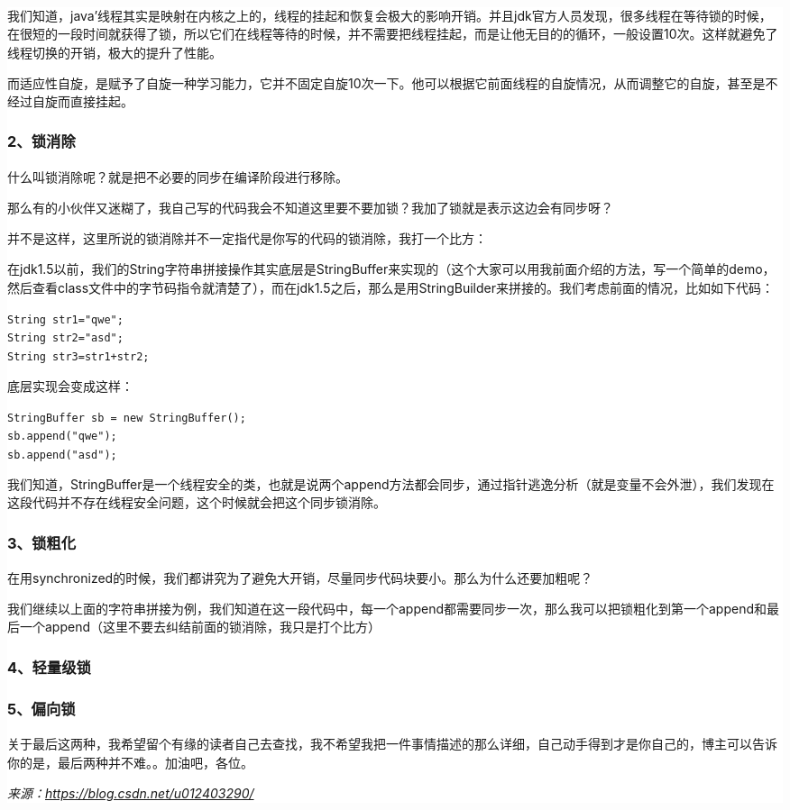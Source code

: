 我们知道，java’线程其实是映射在内核之上的，线程的挂起和恢复会极大的影响开销。并且jdk官方人员发现，很多线程在等待锁的时候，在很短的一段时间就获得了锁，所以它们在线程等待的时候，并不需要把线程挂起，而是让他无目的的循环，一般设置10次。这样就避免了线程切换的开销，极大的提升了性能。

而适应性自旋，是赋予了自旋一种学习能力，它并不固定自旋10次一下。他可以根据它前面线程的自旋情况，从而调整它的自旋，甚至是不经过自旋而直接挂起。

### 2、锁消除

什么叫锁消除呢？就是把不必要的同步在编译阶段进行移除。

那么有的小伙伴又迷糊了，我自己写的代码我会不知道这里要不要加锁？我加了锁就是表示这边会有同步呀？

并不是这样，这里所说的锁消除并不一定指代是你写的代码的锁消除，我打一个比方：

在jdk1.5以前，我们的String字符串拼接操作其实底层是StringBuffer来实现的（这个大家可以用我前面介绍的方法，写一个简单的demo，然后查看class文件中的字节码指令就清楚了），而在jdk1.5之后，那么是用StringBuilder来拼接的。我们考虑前面的情况，比如如下代码：

```
String str1="qwe";
String str2="asd";
String str3=str1+str2;
```

底层实现会变成这样：

```
StringBuffer sb = new StringBuffer();
sb.append("qwe");
sb.append("asd");
```

我们知道，StringBuffer是一个线程安全的类，也就是说两个append方法都会同步，通过指针逃逸分析（就是变量不会外泄），我们发现在这段代码并不存在线程安全问题，这个时候就会把这个同步锁消除。

### 3、锁粗化

在用synchronized的时候，我们都讲究为了避免大开销，尽量同步代码块要小。那么为什么还要加粗呢？

我们继续以上面的字符串拼接为例，我们知道在这一段代码中，每一个append都需要同步一次，那么我可以把锁粗化到第一个append和最后一个append（这里不要去纠结前面的锁消除，我只是打个比方）

### 4、轻量级锁

### 5、偏向锁

关于最后这两种，我希望留个有缘的读者自己去查找，我不希望我把一件事情描述的那么详细，自己动手得到才是你自己的，博主可以告诉你的是，最后两种并不难。。加油吧，各位。

*来源：https://blog.csdn.net/u012403290/*
